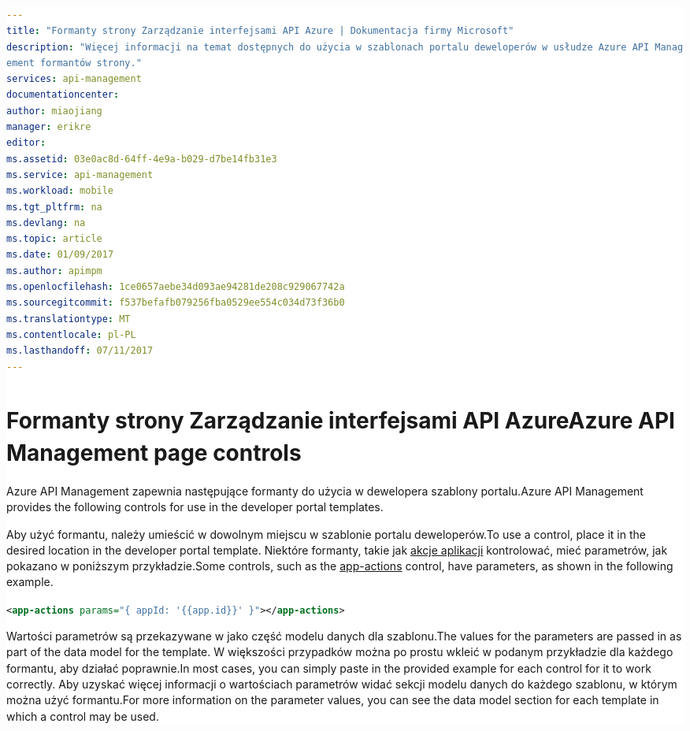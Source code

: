 ```yaml
---
title: "Formanty strony Zarządzanie interfejsami API Azure | Dokumentacja firmy Microsoft"
description: "Więcej informacji na temat dostępnych do użycia w szablonach portalu deweloperów w usłudze Azure API Management formantów strony."
services: api-management
documentationcenter: 
author: miaojiang
manager: erikre
editor: 
ms.assetid: 03e0ac8d-64ff-4e9a-b029-d7be14fb31e3
ms.service: api-management
ms.workload: mobile
ms.tgt_pltfrm: na
ms.devlang: na
ms.topic: article
ms.date: 01/09/2017
ms.author: apimpm
ms.openlocfilehash: 1ce0657aebe34d093ae94281de208c929067742a
ms.sourcegitcommit: f537befafb079256fba0529ee554c034d73f36b0
ms.translationtype: MT
ms.contentlocale: pl-PL
ms.lasthandoff: 07/11/2017
---
```

# <a name="azure-api-management-page-controls"></a><span data-ttu-id="1773c-103">Formanty strony Zarządzanie interfejsami API Azure</span><span class="sxs-lookup"><span data-stu-id="1773c-103">Azure API Management page controls</span></span>
<span data-ttu-id="1773c-104">Azure API Management zapewnia następujące formanty do użycia w dewelopera szablony portalu.</span><span class="sxs-lookup"><span data-stu-id="1773c-104">Azure API Management provides the following controls for use in the developer portal templates.</span></span>  
  
 <span data-ttu-id="1773c-105">Aby użyć formantu, należy umieścić w dowolnym miejscu w szablonie portalu deweloperów.</span><span class="sxs-lookup"><span data-stu-id="1773c-105">To use a control, place it in the desired location in the developer portal template.</span></span> <span data-ttu-id="1773c-106">Niektóre formanty, takie jak [akcje aplikacji](#app-actions) kontrolować, mieć parametrów, jak pokazano w poniższym przykładzie.</span><span class="sxs-lookup"><span data-stu-id="1773c-106">Some controls, such as the [app-actions](#app-actions) control, have parameters, as shown in the following example.</span></span>  
  
```xml  
<app-actions params="{ appId: '{{app.id}}' }"></app-actions>  
```  
  
 <span data-ttu-id="1773c-107">Wartości parametrów są przekazywane w jako część modelu danych dla szablonu.</span><span class="sxs-lookup"><span data-stu-id="1773c-107">The values for the parameters are passed in as part of the data model for the template.</span></span> <span data-ttu-id="1773c-108">W większości przypadków można po prostu wkleić w podanym przykładzie dla każdego formantu, aby działać poprawnie.</span><span class="sxs-lookup"><span data-stu-id="1773c-108">In most cases, you can simply paste in the provided example for each control for it to work correctly.</span></span> <span data-ttu-id="1773c-109">Aby uzyskać więcej informacji o wartościach parametrów widać sekcji modelu danych do każdego szablonu, w którym można użyć formantu.</span><span class="sxs-lookup"><span data-stu-id="1773c-109">For more information on the parameter values, you can see the data model section for each template in which a control may be used.</span></span>  
  